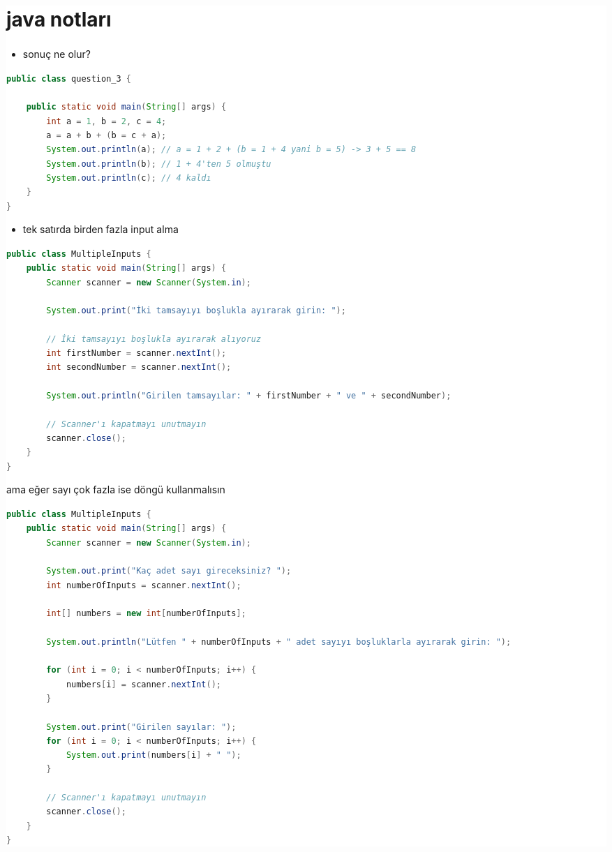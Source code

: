 # java notları

- sonuç ne olur?

```java
public class question_3 {

	public static void main(String[] args) {
		int a = 1, b = 2, c = 4;
		a = a + b + (b = c + a);
		System.out.println(a); // a = 1 + 2 + (b = 1 + 4 yani b = 5) -> 3 + 5 == 8
		System.out.println(b); // 1 + 4'ten 5 olmuştu
		System.out.println(c); // 4 kaldı
	}
}
```

- tek satırda birden fazla input alma

```java
public class MultipleInputs {
    public static void main(String[] args) {
        Scanner scanner = new Scanner(System.in);

        System.out.print("İki tamsayıyı boşlukla ayırarak girin: ");

        // İki tamsayıyı boşlukla ayırarak alıyoruz
        int firstNumber = scanner.nextInt();
        int secondNumber = scanner.nextInt();

        System.out.println("Girilen tamsayılar: " + firstNumber + " ve " + secondNumber);

        // Scanner'ı kapatmayı unutmayın
        scanner.close();
    }
}
```

ama eğer sayı çok fazla ise döngü kullanmalısın

```java
public class MultipleInputs {
    public static void main(String[] args) {
        Scanner scanner = new Scanner(System.in);

        System.out.print("Kaç adet sayı gireceksiniz? ");
        int numberOfInputs = scanner.nextInt();

        int[] numbers = new int[numberOfInputs];

        System.out.println("Lütfen " + numberOfInputs + " adet sayıyı boşluklarla ayırarak girin: ");

        for (int i = 0; i < numberOfInputs; i++) {
            numbers[i] = scanner.nextInt();
        }

        System.out.print("Girilen sayılar: ");
        for (int i = 0; i < numberOfInputs; i++) {
            System.out.print(numbers[i] + " ");
        }

        // Scanner'ı kapatmayı unutmayın
        scanner.close();
    }
}
```